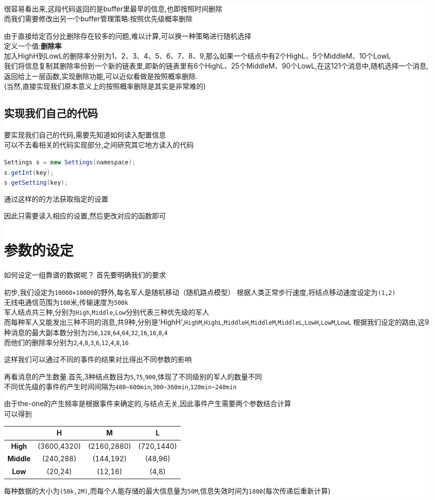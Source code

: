 
很容易看出来,这段代码返回的是buffer里最早的信息,也即按照时间删除  
而我们需要修改出另一个buffer管理策略:按照优先级概率删除  

由于直接给定百分比删除存在较多的问题,难以计算,可以换一种策略进行随机选择  
定义一个值:**删除率**  
加入HighH到LowL的删除率分别为1、2、3、4、5、6、7、8、9,那么如果一个结点中有2个HighL、5个MiddleM、10个LowL  
我们将信息复制其删除率份到一个新的链表里,即新的链表里有6个HighL、25个MiddleM、90个LowL,在这121个消息中,随机选择一个消息,返回给上一层函数,实现删除功能,可以近似看做是按照概率删除.  
(当然,直接实现我们原本意义上的按照概率删除是其实是非常难的)   


## 实现我们自己的代码
要实现我们自己的代码,需要先知道如何读入配置信息  
可以不去看相关的代码实现部分,之间研究其它地方读入的代码  
```java
Settings s = new Settings(namespace);
s.getInt(key);
s.getSetting(key);
```
通过这样的的方法获取指定的设置  

因此只需要读入相应的设置,然后更改对应的函数即可

# 参数的设定
如何设定一组靠谱的数据呢？
首先要明确我们的要求  

初步,我们设定为`10000×10000`的野外,每名军人是随机移动（随机路点模型）
根据人类正常步行速度,将结点移动速度设定为`(1,2)`  
无线电通信范围为`100`米,传输速度为`500k`  
军人结点共三种,分别为`High`,`Middle`,`Low`分别代表三种优先级的军人  
而每种军人又能发出三种不同的消息,共9种,分别是'HighH',`HighM`,`HighL`,`MiddleH`,`MiddleM`,`MiddleL`,`LowH`,`LowM`,`LowL`
根据我们设定的路由,这9种消息的最大副本数分别为`256`,`128`,`64`,`64`,`32`,`16`,`16`,`8`,`4`  
而他们的删除率分别为`2`,`4`,`8`,`3`,`6`,`12`,`4`,`8`,`16`  

这样我们可以通过不同的事件的结果对比得出不同参数的影响  

再看消息的产生数量.首先,3种结点数目为`5`,`75`,`900`,体现了不同级别的军人的数量不同  
不同优先级的事件的产生时间间隔为`480~600min`,`300~360min`,`120min~240min`  

由于the-one的产生频率是根据事件来确定的,与结点无关,因此事件产生需要两个参数结合计算  
可以得到  

|&nbsp;|**H**|**M**|**L**|
|:---:|:---:|:---:|:---:|
|**High**|(3600,4320)|(2160,2880)|(720,1440)|
|**Middle**|(240,288)|(144,192)|(48,96)|
|**Low**|(20,24)|(12,16)|(4,8)|



每种数据的大小为`(50k,2M)`,而每个人能存储的最大信息量为`50M`,信息失效时间为`1800`(每次传递后重新计算)
